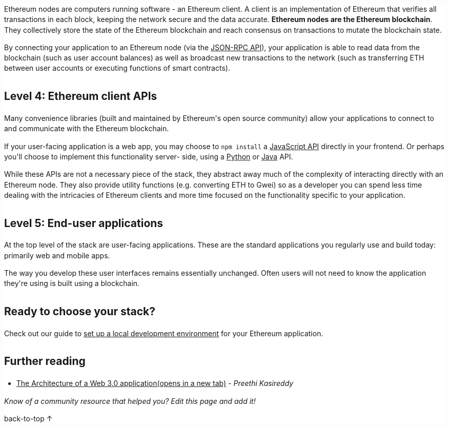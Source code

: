 Ethereum nodes are computers running software - an Ethereum client. A client
is an implementation of Ethereum that verifies all transactions in each block,
keeping the network secure and the data accurate. **Ethereum nodes are the
Ethereum blockchain**. They collectively store the state of the Ethereum
blockchain and reach consensus on transactions to mutate the blockchain state.

By connecting your application to an Ethereum node (via the [JSON-RPC
API](/en/developers/docs/apis/json-rpc/)), your application is able to read
data from the blockchain (such as user account balances) as well as broadcast
new transactions to the network (such as transferring ETH between user
accounts or executing functions of smart contracts).

## Level 4: Ethereum client APIs

Many convenience libraries (built and maintained by Ethereum's open source
community) allow your applications to connect to and communicate with the
Ethereum blockchain.

If your user-facing application is a web app, you may choose to `npm install`
a [JavaScript API](/en/developers/docs/apis/javascript/) directly in your
frontend. Or perhaps you'll choose to implement this functionality server-
side, using a [Python](/en/developers/docs/programming-languages/python/) or
[Java](/en/developers/docs/programming-languages/java/) API.

While these APIs are not a necessary piece of the stack, they abstract away
much of the complexity of interacting directly with an Ethereum node. They
also provide utility functions (e.g. converting ETH to Gwei) so as a developer
you can spend less time dealing with the intricacies of Ethereum clients and
more time focused on the functionality specific to your application.

## Level 5: End-user applications

At the top level of the stack are user-facing applications. These are the
standard applications you regularly use and build today: primarily web and
mobile apps.

The way you develop these user interfaces remains essentially unchanged. Often
users will not need to know the application they're using is built using a
blockchain.

## Ready to choose your stack?

Check out our guide to [set up a local development
environment](/en/developers/local-environment/) for your Ethereum application.

## Further reading

  * [The Architecture of a Web 3.0 application(opens in a new tab)](https://www.preethikasireddy.com/post/the-architecture-of-a-web-3-0-application) \- _Preethi Kasireddy_

 _Know of a community resource that helped you? Edit this page and add it!_

back-to-top ↑
